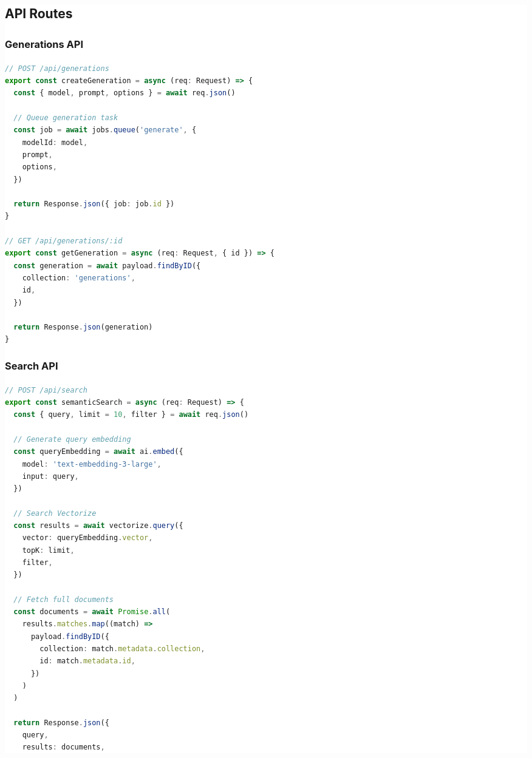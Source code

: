 
## API Routes

### Generations API

```typescript
// POST /api/generations
export const createGeneration = async (req: Request) => {
  const { model, prompt, options } = await req.json()

  // Queue generation task
  const job = await jobs.queue('generate', {
    modelId: model,
    prompt,
    options,
  })

  return Response.json({ job: job.id })
}

// GET /api/generations/:id
export const getGeneration = async (req: Request, { id }) => {
  const generation = await payload.findByID({
    collection: 'generations',
    id,
  })

  return Response.json(generation)
}
```

### Search API

```typescript
// POST /api/search
export const semanticSearch = async (req: Request) => {
  const { query, limit = 10, filter } = await req.json()

  // Generate query embedding
  const queryEmbedding = await ai.embed({
    model: 'text-embedding-3-large',
    input: query,
  })

  // Search Vectorize
  const results = await vectorize.query({
    vector: queryEmbedding.vector,
    topK: limit,
    filter,
  })

  // Fetch full documents
  const documents = await Promise.all(
    results.matches.map((match) =>
      payload.findByID({
        collection: match.metadata.collection,
        id: match.metadata.id,
      })
    )
  )

  return Response.json({
    query,
    results: documents,
```
